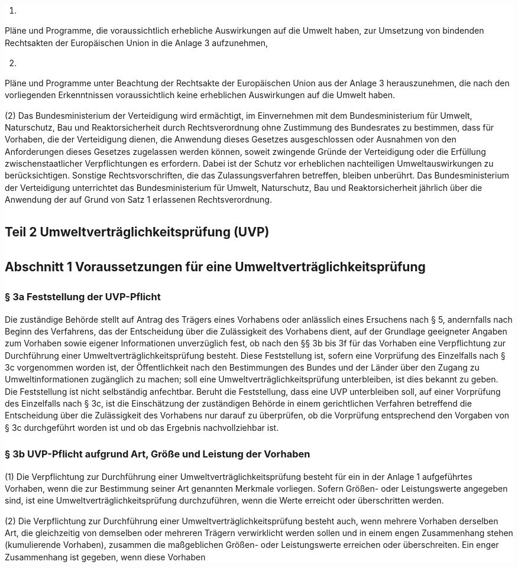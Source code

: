1.  
Pläne und Programme, die voraussichtlich erhebliche Auswirkungen auf die Umwelt haben, zur Umsetzung von bindenden Rechtsakten der Europäischen Union in die Anlage 3 aufzunehmen,

2.  
Pläne und Programme unter Beachtung der Rechtsakte der Europäischen Union aus der Anlage 3 herauszunehmen, die nach den vorliegenden Erkenntnissen voraussichtlich keine erheblichen Auswirkungen auf die Umwelt haben.

(2) Das Bundesministerium der Verteidigung wird ermächtigt, im Einvernehmen mit dem Bundesministerium für Umwelt, Naturschutz, Bau und Reaktorsicherheit durch Rechtsverordnung ohne Zustimmung des Bundesrates zu bestimmen, dass für Vorhaben, die der Verteidigung dienen, die Anwendung dieses Gesetzes ausgeschlossen oder Ausnahmen von den Anforderungen dieses Gesetzes zugelassen werden können, soweit zwingende Gründe der Verteidigung oder die Erfüllung zwischenstaatlicher Verpflichtungen es erfordern. Dabei ist der Schutz vor erheblichen nachteiligen Umweltauswirkungen zu berücksichtigen. Sonstige Rechtsvorschriften, die das Zulassungsverfahren betreffen, bleiben unberührt. Das Bundesministerium der Verteidigung unterrichtet das Bundesministerium für Umwelt, Naturschutz, Bau und Reaktorsicherheit jährlich über die Anwendung der auf Grund von Satz 1 erlassenen Rechtsverordnung.

Teil 2 Umweltverträglichkeitsprüfung (UVP)
------------------------------------------

### 

Abschnitt 1 Voraussetzungen für eine Umweltverträglichkeitsprüfung
------------------------------------------------------------------

### 

### § 3a Feststellung der UVP-Pflicht

Die zuständige Behörde stellt auf Antrag des Trägers eines Vorhabens oder anlässlich eines Ersuchens nach § 5, andernfalls nach Beginn des Verfahrens, das der Entscheidung über die Zulässigkeit des Vorhabens dient, auf der Grundlage geeigneter Angaben zum Vorhaben sowie eigener Informationen unverzüglich fest, ob nach den §§ 3b bis 3f für das Vorhaben eine Verpflichtung zur Durchführung einer Umweltverträglichkeitsprüfung besteht. Diese Feststellung ist, sofern eine Vorprüfung des Einzelfalls nach § 3c vorgenommen worden ist, der Öffentlichkeit nach den Bestimmungen des Bundes und der Länder über den Zugang zu Umweltinformationen zugänglich zu machen; soll eine Umweltverträglichkeitsprüfung unterbleiben, ist dies bekannt zu geben. Die Feststellung ist nicht selbständig anfechtbar. Beruht die Feststellung, dass eine UVP unterbleiben soll, auf einer Vorprüfung des Einzelfalls nach § 3c, ist die Einschätzung der zuständigen Behörde in einem gerichtlichen Verfahren betreffend die Entscheidung über die Zulässigkeit des Vorhabens nur darauf zu überprüfen, ob die Vorprüfung entsprechend den Vorgaben von § 3c durchgeführt worden ist und ob das Ergebnis nachvollziehbar ist.

### § 3b UVP-Pflicht aufgrund Art, Größe und Leistung der Vorhaben

(1) Die Verpflichtung zur Durchführung einer Umweltverträglichkeitsprüfung besteht für ein in der Anlage 1 aufgeführtes Vorhaben, wenn die zur Bestimmung seiner Art genannten Merkmale vorliegen. Sofern Größen- oder Leistungswerte angegeben sind, ist eine Umweltverträglichkeitsprüfung durchzuführen, wenn die Werte erreicht oder überschritten werden.

(2) Die Verpflichtung zur Durchführung einer Umweltverträglichkeitsprüfung besteht auch, wenn mehrere Vorhaben derselben Art, die gleichzeitig von demselben oder mehreren Trägern verwirklicht werden sollen und in einem engen Zusammenhang stehen (kumulierende Vorhaben), zusammen die maßgeblichen Größen- oder Leistungswerte erreichen oder überschreiten. Ein enger Zusammenhang ist gegeben, wenn diese Vorhaben
